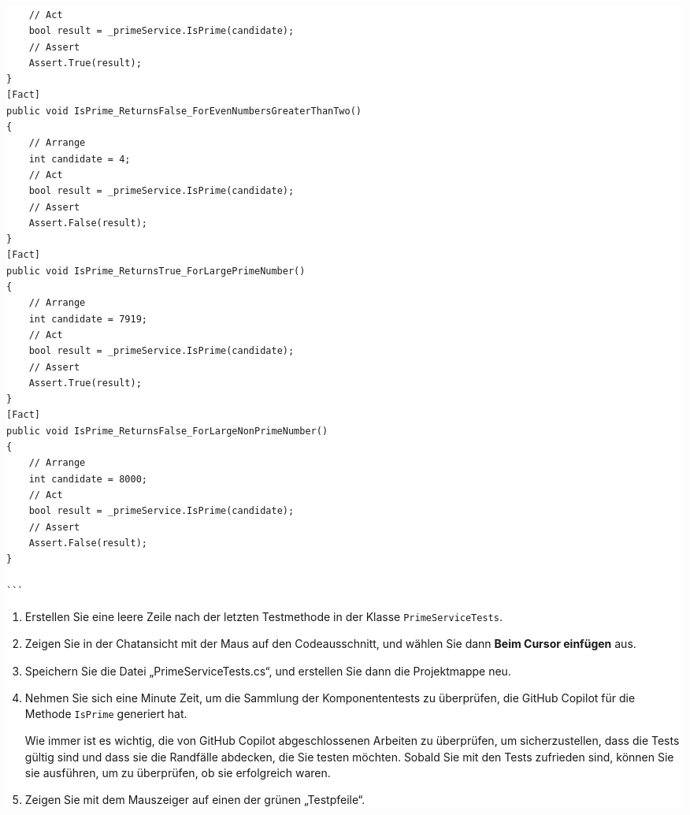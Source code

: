        // Act
        bool result = _primeService.IsPrime(candidate);
        // Assert
        Assert.True(result);
    }
    [Fact]
    public void IsPrime_ReturnsFalse_ForEvenNumbersGreaterThanTwo()
    {
        // Arrange
        int candidate = 4;
        // Act
        bool result = _primeService.IsPrime(candidate);
        // Assert
        Assert.False(result);
    }
    [Fact]
    public void IsPrime_ReturnsTrue_ForLargePrimeNumber()
    {
        // Arrange
        int candidate = 7919;
        // Act
        bool result = _primeService.IsPrime(candidate);
        // Assert
        Assert.True(result);
    }
    [Fact]
    public void IsPrime_ReturnsFalse_ForLargeNonPrimeNumber()
    {
        // Arrange
        int candidate = 8000;
        // Act
        bool result = _primeService.IsPrime(candidate);
        // Assert
        Assert.False(result);
    }

    ```

1. Erstellen Sie eine leere Zeile nach der letzten Testmethode in der Klasse `PrimeServiceTests`.

1. Zeigen Sie in der Chatansicht mit der Maus auf den Codeausschnitt, und wählen Sie dann **Beim Cursor einfügen** aus.

1. Speichern Sie die Datei „PrimeServiceTests.cs“, und erstellen Sie dann die Projektmappe neu.

1. Nehmen Sie sich eine Minute Zeit, um die Sammlung der Komponententests zu überprüfen, die GitHub Copilot für die Methode `IsPrime` generiert hat.

    Wie immer ist es wichtig, die von GitHub Copilot abgeschlossenen Arbeiten zu überprüfen, um sicherzustellen, dass die Tests gültig sind und dass sie die Randfälle abdecken, die Sie testen möchten. Sobald Sie mit den Tests zufrieden sind, können Sie sie ausführen, um zu überprüfen, ob sie erfolgreich waren.

1. Zeigen Sie mit dem Mauszeiger auf einen der grünen „Testpfeile“.
